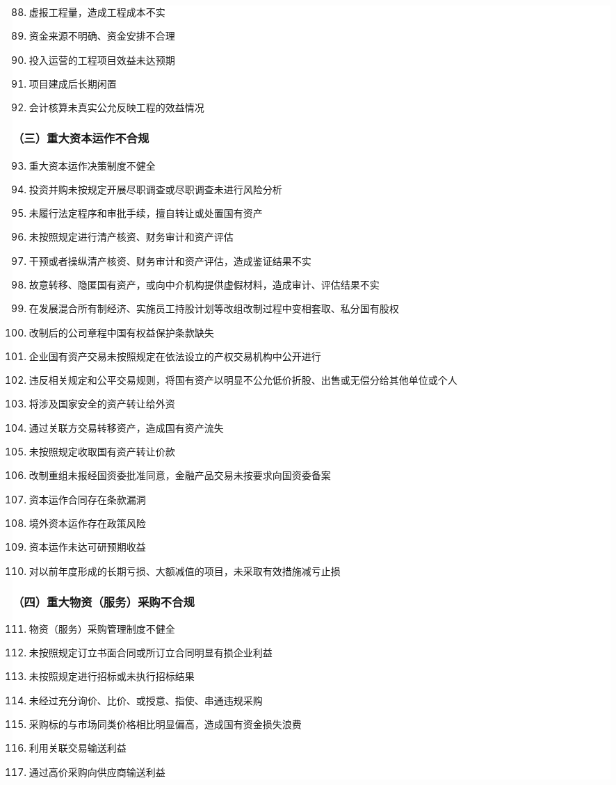 88. 虚报工程量，造成工程成本不实

89. 资金来源不明确、资金安排不合理

90. 投入运营的工程项目效益未达预期

91. 项目建成后长期闲置

92. 会计核算未真实公允反映工程的效益情况

### （三）重大资本运作不合规

93. 重大资本运作决策制度不健全

94. 投资并购未按规定开展尽职调查或尽职调查未进行风险分析

95. 未履行法定程序和审批手续，擅自转让或处置国有资产

96. 未按照规定进行清产核资、财务审计和资产评估

97. 干预或者操纵清产核资、财务审计和资产评估，造成鉴证结果不实

98. 故意转移、隐匿国有资产，或向中介机构提供虚假材料，造成审计、评估结果不实

99. 在发展混合所有制经济、实施员工持股计划等改组改制过程中变相套取、私分国有股权

100. 改制后的公司章程中国有权益保护条款缺失

101. 企业国有资产交易未按照规定在依法设立的产权交易机构中公开进行

102. 违反相关规定和公平交易规则，将国有资产以明显不公允低价折股、出售或无偿分给其他单位或个人

103. 将涉及国家安全的资产转让给外资

104. 通过关联方交易转移资产，造成国有资产流失

105. 未按照规定收取国有资产转让价款

106. 改制重组未报经国资委批准同意，金融产品交易未按要求向国资委备案

107. 资本运作合同存在条款漏洞

108. 境外资本运作存在政策风险

109. 资本运作未达可研预期收益

110. 对以前年度形成的长期亏损、大额减值的项目，未采取有效措施减亏止损

### （四）重大物资（服务）采购不合规

111. 物资（服务）采购管理制度不健全

112. 未按照规定订立书面合同或所订立合同明显有损企业利益

113. 未按照规定进行招标或未执行招标结果

114. 未经过充分询价、比价、或授意、指使、串通违规采购

115. 采购标的与市场同类价格相比明显偏高，造成国有资金损失浪费

116. 利用关联交易输送利益

117. 通过高价采购向供应商输送利益
